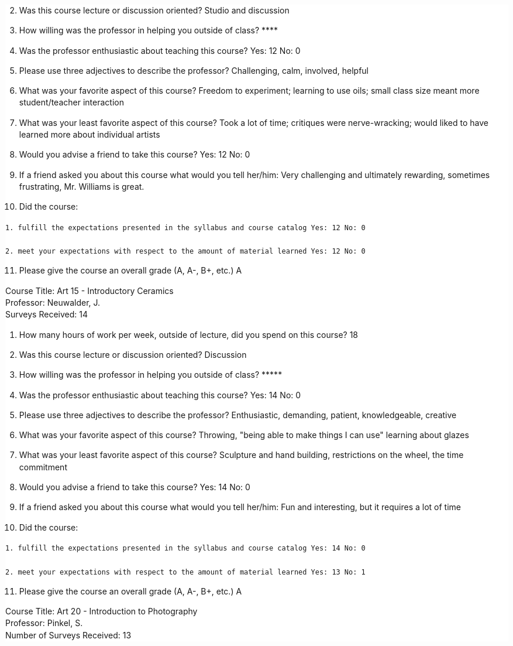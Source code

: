   2. Was this course lecture or discussion oriented? Studio and discussion  

  3. How willing was the professor in helping you outside of class? ****  

  4. Was the professor enthusiastic about teaching this course? Yes: 12 No: 0  

  5. Please use three adjectives to describe the professor? Challenging, calm, involved, helpful  

  6. What was your favorite aspect of this course? Freedom to experiment; learning to use oils; small class size meant more student/teacher interaction  

  7. What was your least favorite aspect of this course? Took a lot of time; critiques were nerve-wracking; would liked to have learned more about individual artists   

  8. Would you advise a friend to take this course? Yes: 12 No: 0  

  9. If a friend asked you about this course what would you tell her/him: Very challenging and ultimately rewarding, sometimes frustrating, Mr. Williams is great.  

  10. Did the course:  

    1. fulfill the expectations presented in the syllabus and course catalog Yes: 12 No: 0   

    2. meet your expectations with respect to the amount of material learned Yes: 12 No: 0
  11. Please give the course an overall grade (A, A-, B+, etc.) A

  
Course Title: Art 15 - Introductory Ceramics  
Professor: Neuwalder, J.  
Surveys Received: 14

  1. How many hours of work per week, outside of lecture, did you spend on this course? 18   

  2. Was this course lecture or discussion oriented? Discussion   

  3. How willing was the professor in helping you outside of class? *****  

  4. Was the professor enthusiastic about teaching this course? Yes: 14 No: 0  

  5. Please use three adjectives to describe the professor? Enthusiastic, demanding, patient, knowledgeable, creative  

  6. What was your favorite aspect of this course? Throwing, "being able to make things I can use" learning about glazes  

  7. What was your least favorite aspect of this course? Sculpture and hand building, restrictions on the wheel, the time commitment  

  8. Would you advise a friend to take this course? Yes: 14 No: 0  

  9. If a friend asked you about this course what would you tell her/him: Fun and interesting, but it requires a lot of time   

  10. Did the course:  

    1. fulfill the expectations presented in the syllabus and course catalog Yes: 14 No: 0   

    2. meet your expectations with respect to the amount of material learned Yes: 13 No: 1  

  11. Please give the course an overall grade (A, A-, B+, etc.) A

  
Course Title: Art 20 - Introduction to Photography  
Professor: Pinkel, S.  
Number of Surveys Received: 13
